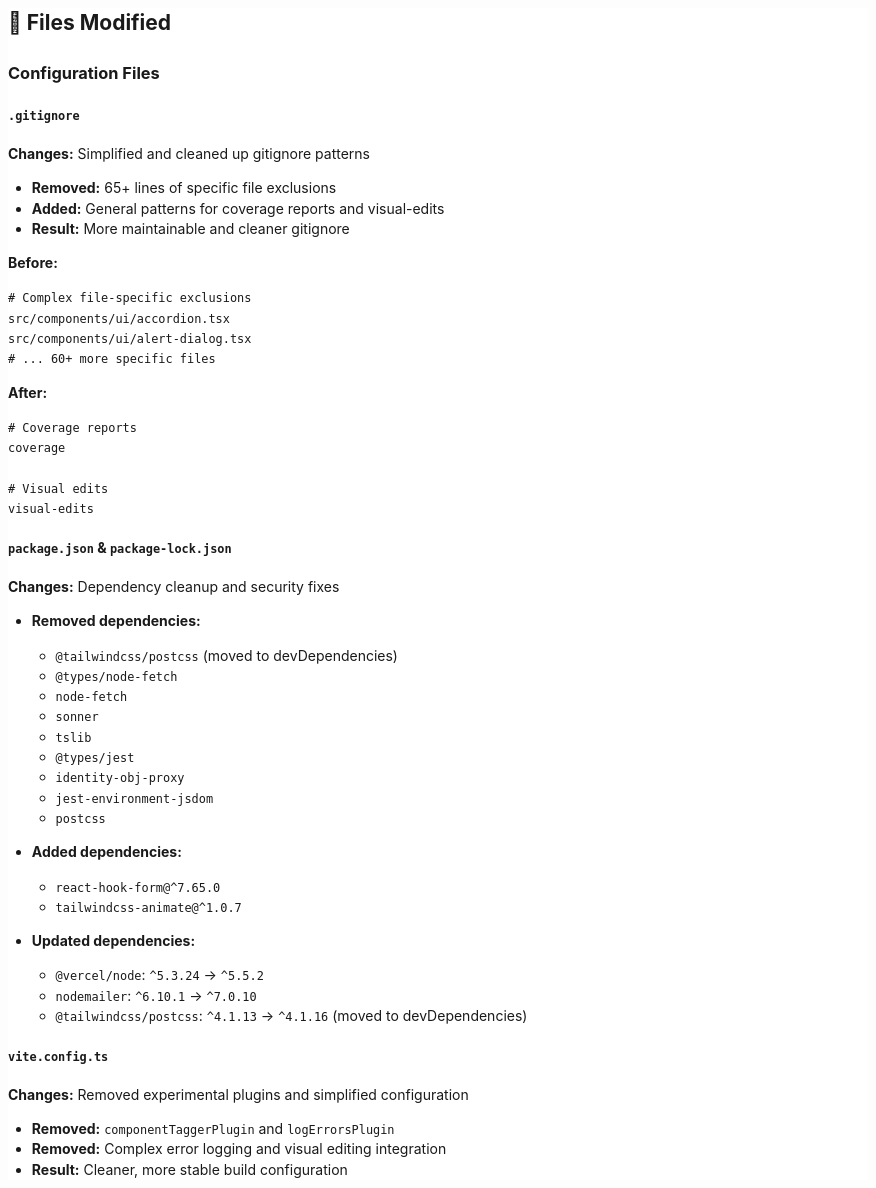 ## 🔧 Files Modified

### Configuration Files

#### `.gitignore`
**Changes:** Simplified and cleaned up gitignore patterns
- **Removed:** 65+ lines of specific file exclusions
- **Added:** General patterns for coverage reports and visual-edits
- **Result:** More maintainable and cleaner gitignore

**Before:**
```
# Complex file-specific exclusions
src/components/ui/accordion.tsx
src/components/ui/alert-dialog.tsx
# ... 60+ more specific files
```

**After:**
```
# Coverage reports
coverage

# Visual edits
visual-edits
```

#### `package.json` & `package-lock.json`
**Changes:** Dependency cleanup and security fixes
- **Removed dependencies:**
  - `@tailwindcss/postcss` (moved to devDependencies)
  - `@types/node-fetch`
  - `node-fetch`
  - `sonner`
  - `tslib`
  - `@types/jest`
  - `identity-obj-proxy`
  - `jest-environment-jsdom`
  - `postcss`

- **Added dependencies:**
  - `react-hook-form@^7.65.0`
  - `tailwindcss-animate@^1.0.7`

- **Updated dependencies:**
  - `@vercel/node`: `^5.3.24` → `^5.5.2`
  - `nodemailer`: `^6.10.1` → `^7.0.10`
  - `@tailwindcss/postcss`: `^4.1.13` → `^4.1.16` (moved to devDependencies)

#### `vite.config.ts`
**Changes:** Removed experimental plugins and simplified configuration
- **Removed:** `componentTaggerPlugin` and `logErrorsPlugin`
- **Removed:** Complex error logging and visual editing integration
- **Result:** Cleaner, more stable build configuration
